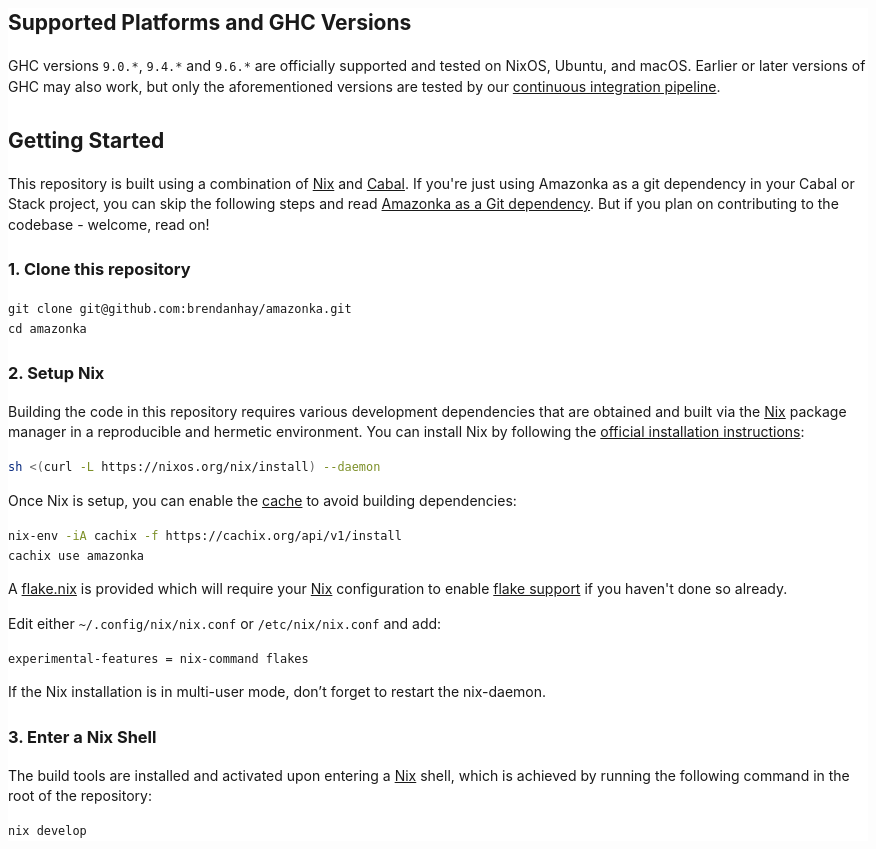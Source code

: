 ## Supported Platforms and GHC Versions

GHC versions `9.0.*`, `9.4.*` and `9.6.*` are officially supported and tested on NixOS, Ubuntu, and macOS. Earlier or later versions of GHC may also work, but only the aforementioned versions are tested by our [continuous integration pipeline](./.github/workflows/build.yml).

## Getting Started

This repository is built using a combination of [Nix] and [Cabal]. If you're just using Amazonka as a git dependency in your Cabal or Stack project, you can skip the following steps and read [Amazonka as a Git dependency](#amazonka-as-a-git-dependency). But if you plan on contributing to the codebase - welcome, read on!

### 1. Clone this repository

```
git clone git@github.com:brendanhay/amazonka.git
cd amazonka
```

### 2. Setup Nix

Building the code in this repository requires various development dependencies that are obtained and built via the [Nix] package manager in a reproducible and hermetic environment. You can install Nix by following the [official installation instructions](https://nixos.org/guides/install-nix.html):

```bash
sh <(curl -L https://nixos.org/nix/install) --daemon
```

Once Nix is setup, you can enable the [cache](https://amazonka.cachix.org) to avoid building dependencies:

```bash
nix-env -iA cachix -f https://cachix.org/api/v1/install
cachix use amazonka
```

A [flake.nix](./flake.nix) is provided which will require your [Nix] configuration to enable [flake support](https://nixos.wiki/wiki/Flakes) if you haven't done so already.

Edit either `~/.config/nix/nix.conf` or `/etc/nix/nix.conf` and add:

```
experimental-features = nix-command flakes
```

If the Nix installation is in multi-user mode, don’t forget to restart the nix-daemon. 

### 3. Enter a Nix Shell

The build tools are installed and activated upon entering a [Nix] shell, which is achieved by running the following command in the root of the repository:

```bash
nix develop
```


[license]: https://opensource.org/licenses/MPL-2.0
[actions]: https://github.com/brendanhay/amazonka/actions
[license-badge]: https://img.shields.io/badge/license-MPL%202.0-blue.svg
[build-badge]: https://github.com/brendanhay/amazonka/workflows/build/badge.svg
[hackage]: http://hackage.haskell.org/package/amazonka
[hackage-badge]: https://img.shields.io/hackage/v/amazonka.svg
[amazonka]: https://www.brendanhay.nz/amazonka
[nix]: https://nixos.org/nix/
[nixpkgs]: https://github.com/NixOS/nixpkgs/
[ghc]: https://www.haskell.org/ghc/
[direnv]: https://direnv.net
[direnv wiki]: https://github.com/direnv/direnv/wiki
[botocore]: https://github.com/boto/botocore
[cabal]: https://www.haskell.org/cabal/